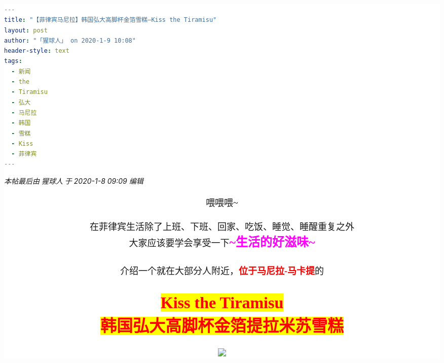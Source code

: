 ```yaml
---
title: "【菲律宾马尼拉】韩国弘大高脚杯金箔雪糕—Kiss the Tiramisu"
layout: post
author: "「猩球人」 on 2020-1-9 10:08"
header-style: text
tags:
  - 新闻
  - the
  - Tiramisu
  - 弘大
  - 马尼拉
  - 韩国
  - 雪糕
  - Kiss
  - 菲律宾
---
```


<head>
 <script type="text/javascript">replyreload += ',' + 5939242;</script>
</head>
<body>
 <i class="pstatus"> 本帖最后由 猩球人 于 2020-1-8 09:09 编辑 </i>
 <br> 
 <br> 
 <div align="center"> 
  <font face="微软雅黑"><font size="4">喂喂喂~</font></font> 
 </div>
 <br> 
 <div align="center"> 
  <font face="微软雅黑"><font size="4">在菲律宾生活除了上班、下班、回家、吃饭、睡觉、睡醒重复之外</font></font> 
 </div> 
 <div align="center"> 
  <font face="微软雅黑"><font size="4">大家应该要学会享受一下</font><strong><font size="5"><font color="#ff00ff">~生活的好滋味~</font></font></strong></font> 
 </div> 
 <div align="center"> 
  <font face="微软雅黑"><font size="4"><br> </font></font> 
 </div> 
 <div align="center"> 
  <font face="微软雅黑"><font size="4">介绍一个就在大部分人附近，<strong><font color="#ff0000">位于马尼拉-马卡提</font></strong>的</font></font> 
 </div> 
 <div align="center"> 
  <font face="微软雅黑"><font size="4"><br> </font></font> 
 </div> 
 <div align="center"> 
  <font face="微软雅黑"><font size="6"><font color="#ff0000"><font style="background-color:yellow"><strong>Kiss the Tiramisu</strong></font></font></font></font> 
 </div> 
 <div align="center"> 
  <font face="微软雅黑"><font size="6"><font color="#ff0000"><font style="background-color:yellow"><strong>韩国弘大高脚杯金箔提拉米苏雪糕</strong></font></font></font></font> 
 </div>
 <br> 
 <div align="center"> 
  <ignore_js_op> 
   <img aid="1325510" src="https://bbs.boniu123.cc/data/attachment/forum/202001/07/171830spn3z3hrn7pkyrdp.jpg" zoomfile="data/attachment/forum/202001/07/171830spn3z3hrn7pkyrdp.jpg" file="data/attachment/forum/202001/07/171830spn3z3hrn7pkyrdp.jpg" width="798" inpost="1"> 
   <div class="tip tip_4 aimg_tip" id="aimg_1325510_menu" style="position: absolute; display: none" disautofocus="true"> 
    <div class="xs0"> 
     <p><strong>30918793047_9a46385bbc_b.jpg</strong> <em class="xg1">(108.71 KB, 下载次数: 0)</em></p> 
